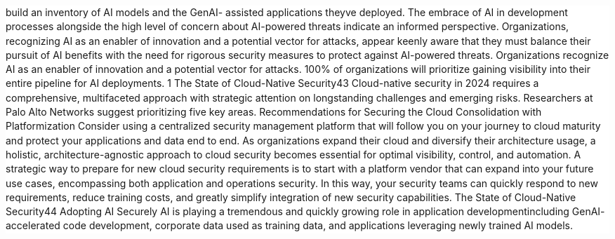 build an inventory of AI models and the GenAI\-
assisted applications theyve deployed. 
The embrace of AI in development processes 
alongside the high level of concern about 
AI\-powered threats indicate an informed 
perspective. Organizations, recognizing AI as 
an enabler of innovation and a potential vector 
for attacks, appear keenly aware that they must 
balance their pursuit of AI benefits with the 
need for rigorous security measures to protect 
against AI\-powered threats.
Organizations recognize 
AI as an enabler of 
innovation and a potential 
vector for attacks.
100% of organizations 
will prioritize gaining 
visibility into their 
entire pipeline for
AI deployments.
1
The State of Cloud\-Native Security43
Cloud\-native security 
in 2024 requires 
a comprehensive, 
multifaceted approach 
with strategic attention on 
longstanding challenges 
and emerging risks. 
Researchers at Palo 
Alto Networks suggest 
prioritizing five key areas.
Recommendations for 
Securing the Cloud
Consolidation with 
Platformization
Consider using a centralized security 
management platform that will follow 
you on your journey to cloud maturity and 
protect your applications and data end to 
end. As organizations expand their cloud 
and diversify their architecture usage, a 
holistic, architecture\-agnostic approach 
to cloud security becomes essential for 
optimal visibility, control, and automation. 
A strategic way to prepare for new 
cloud security requirements is to 
start with a platform vendor that can 
expand into your future use cases, 
encompassing both application and 
operations security. In this way, your 
security teams can quickly respond 
to new requirements, reduce training 
costs, and greatly simplify integration of 
new security capabilities. 
The State of Cloud\-Native Security44
Adopting AI Securely
AI is playing a tremendous and 
quickly growing role in application 
developmentincluding GenAI\-
accelerated code development, 
corporate data used as training data, 
and applications leveraging newly 
trained AI models. 
